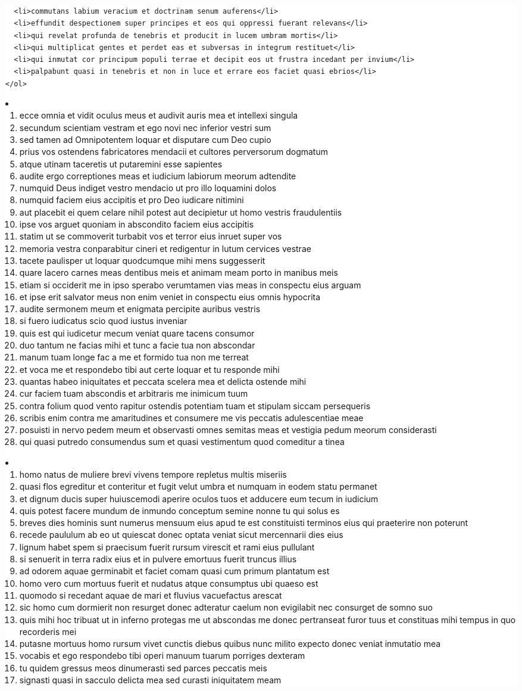       <li>commutans labium veracium et doctrinam senum auferens</li>
      <li>effundit despectionem super principes et eos qui oppressi fuerant relevans</li>
      <li>qui revelat profunda de tenebris et producit in lucem umbram mortis</li>
      <li>qui multiplicat gentes et perdet eas et subversas in integrum restituet</li>
      <li>qui inmutat cor principum populi terrae et decipit eos ut frustra incedant per invium</li>
      <li>palpabunt quasi in tenebris et non in luce et errare eos faciet quasi ebrios</li>
    </ol>
  </li>
  <li>
    <ol>
      <li>ecce omnia et vidit oculus meus et audivit auris mea et intellexi singula</li>
      <li>secundum scientiam vestram et ego novi nec inferior vestri sum</li>
      <li>sed tamen ad Omnipotentem loquar et disputare cum Deo cupio</li>
      <li>prius vos ostendens fabricatores mendacii et cultores perversorum dogmatum</li>
      <li>atque utinam taceretis ut putaremini esse sapientes</li>
      <li>audite ergo correptiones meas et iudicium labiorum meorum adtendite</li>
      <li>numquid Deus indiget vestro mendacio ut pro illo loquamini dolos</li>
      <li>numquid faciem eius accipitis et pro Deo iudicare nitimini</li>
      <li>aut placebit ei quem celare nihil potest aut decipietur ut homo vestris fraudulentiis</li>
      <li>ipse vos arguet quoniam in abscondito faciem eius accipitis</li>
      <li>statim ut se commoverit turbabit vos et terror eius inruet super vos</li>
      <li>memoria vestra conparabitur cineri et redigentur in lutum cervices vestrae</li>
      <li>tacete paulisper ut loquar quodcumque mihi mens suggesserit</li>
      <li>quare lacero carnes meas dentibus meis et animam meam porto in manibus meis</li>
      <li>etiam si occiderit me in ipso sperabo verumtamen vias meas in conspectu eius arguam</li>
      <li>et ipse erit salvator meus non enim veniet in conspectu eius omnis hypocrita</li>
      <li>audite sermonem meum et enigmata percipite auribus vestris</li>
      <li>si fuero iudicatus scio quod iustus inveniar</li>
      <li>quis est qui iudicetur mecum veniat quare tacens consumor</li>
      <li>duo tantum ne facias mihi et tunc a facie tua non abscondar</li>
      <li>manum tuam longe fac a me et formido tua non me terreat</li>
      <li>et voca me et respondebo tibi aut certe loquar et tu responde mihi</li>
      <li>quantas habeo iniquitates et peccata scelera mea et delicta ostende mihi</li>
      <li>cur faciem tuam abscondis et arbitraris me inimicum tuum</li>
      <li>contra folium quod vento rapitur ostendis potentiam tuam et stipulam siccam persequeris</li>
      <li>scribis enim contra me amaritudines et consumere me vis peccatis adulescentiae meae</li>
      <li>posuisti in nervo pedem meum et observasti omnes semitas meas et vestigia pedum meorum considerasti</li>
      <li>qui quasi putredo consumendus sum et quasi vestimentum quod comeditur a tinea</li>
    </ol>
  </li>
  <li>
    <ol>
      <li>homo natus de muliere brevi vivens tempore repletus multis miseriis</li>
      <li>quasi flos egreditur et conteritur et fugit velut umbra et numquam in eodem statu permanet</li>
      <li>et dignum ducis super huiuscemodi aperire oculos tuos et adducere eum tecum in iudicium</li>
      <li>quis potest facere mundum de inmundo conceptum semine nonne tu qui solus es</li>
      <li>breves dies hominis sunt numerus mensuum eius apud te est constituisti terminos eius qui praeterire non poterunt</li>
      <li>recede paululum ab eo ut quiescat donec optata veniat sicut mercennarii dies eius</li>
      <li>lignum habet spem si praecisum fuerit rursum virescit et rami eius pullulant</li>
      <li>si senuerit in terra radix eius et in pulvere emortuus fuerit truncus illius</li>
      <li>ad odorem aquae germinabit et faciet comam quasi cum primum plantatum est</li>
      <li>homo vero cum mortuus fuerit et nudatus atque consumptus ubi quaeso est</li>
      <li>quomodo si recedant aquae de mari et fluvius vacuefactus arescat</li>
      <li>sic homo cum dormierit non resurget donec adteratur caelum non evigilabit nec consurget de somno suo</li>
      <li>quis mihi hoc tribuat ut in inferno protegas me ut abscondas me donec pertranseat furor tuus et constituas mihi tempus in quo recorderis mei</li>
      <li>putasne mortuus homo rursum vivet cunctis diebus quibus nunc milito expecto donec veniat inmutatio mea</li>
      <li>vocabis et ego respondebo tibi operi manuum tuarum porriges dexteram</li>
      <li>tu quidem gressus meos dinumerasti sed parces peccatis meis</li>
      <li>signasti quasi in sacculo delicta mea sed curasti iniquitatem meam</li>